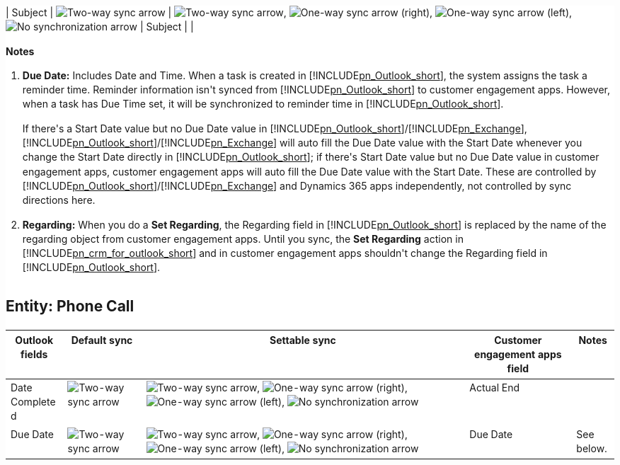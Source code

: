 |    Subject     | ![Two-way sync arrow](../admin/media/two-way-sync-arrow.png "Two-way sync arrow") | ![Two-way sync arrow](../admin/media/two-way-sync-arrow.png "Two-way sync arrow"), ![One-way sync arrow (right)](../admin/media/one-way-sync-arrow-right.png "One-way sync arrow (right)"), ![One-way sync arrow (left)](../admin/media/one-way-sync-arrow-left.png "One-way sync arrow (left)"), ![No synchronization arrow](../admin/media/no-sync-arrow.png "No synchronization arrow") |      Subject       |                                                                                                                                                                                                                                                                      |
  
 **Notes**  
  
1. **Due Date:** Includes Date and Time. When a task is created in [!INCLUDE[pn_Outlook_short](../includes/pn-outlook-short.md)], the system assigns the task a reminder time. Reminder information isn't synced from [!INCLUDE[pn_Outlook_short](../includes/pn-outlook-short.md)] to customer engagement apps. However, when a task has Due Time set, it will be synchronized to reminder time in [!INCLUDE[pn_Outlook_short](../includes/pn-outlook-short.md)].  
  
     If there's a Start Date value but no Due Date value in [!INCLUDE[pn_Outlook_short](../includes/pn-outlook-short.md)]/[!INCLUDE[pn_Exchange](../includes/pn-exchange.md)], [!INCLUDE[pn_Outlook_short](../includes/pn-outlook-short.md)]/[!INCLUDE[pn_Exchange](../includes/pn-exchange.md)] will auto fill the Due Date value with the Start Date whenever you change the Start Date directly in [!INCLUDE[pn_Outlook_short](../includes/pn-outlook-short.md)]; if there's Start Date value but no Due Date value in customer engagement apps, customer engagement apps will auto fill the Due Date value with the Start Date. These are controlled by [!INCLUDE[pn_Outlook_short](../includes/pn-outlook-short.md)]/[!INCLUDE[pn_Exchange](../includes/pn-exchange.md)] and Dynamics 365 apps independently, not controlled by sync directions here.  
  
2. **Regarding:** When you do a **Set Regarding**, the Regarding field in [!INCLUDE[pn_Outlook_short](../includes/pn-outlook-short.md)] is replaced by the name of the regarding object from customer engagement apps. Until you sync, the **Set Regarding** action in [!INCLUDE[pn_crm_for_outlook_short](../includes/pn-crm-for-outlook-short.md)] and in customer engagement apps shouldn't change the Regarding field in [!INCLUDE[pn_Outlook_short](../includes/pn-outlook-short.md)].  
  
## Entity: Phone Call  
  
| Outlook fields |                                                   Default sync                                                    |                                                                                                                                                                                                                                                        Settable sync                                                                                                                                                                                                                                                         | Customer engagement apps field |                                                                                                                                Notes                                                                                                                                 |
|----------------|-------------------------------------------------------------------------------------------------------------------|------------------------------------------------------------------------------------------------------------------------------------------------------------------------------------------------------------------------------------------------------------------------------------------------------------------------------------------------------------------------------------------------------------------------------------------------------------------------------------------------------------------------------|--------------------|----------------------------------------------------------------------------------------------------------------------------------------------------------------------------------------------------------------------------------------------------------------------|
| Date Completed | ![Two-way sync arrow](../admin/media/two-way-sync-arrow.png "Two-way sync arrow") | ![Two-way sync arrow](../admin/media/two-way-sync-arrow.png "Two-way sync arrow"), ![One-way sync arrow (right)](../admin/media/one-way-sync-arrow-right.png "One-way sync arrow (right)"), ![One-way sync arrow (left)](../admin/media/one-way-sync-arrow-left.png "One-way sync arrow (left)"), ![No synchronization arrow](../admin/media/no-sync-arrow.png "No synchronization arrow") |     Actual End     |                                                                                                                                                                                                                                                                      |
|    Due Date    | ![Two-way sync arrow](../admin/media/two-way-sync-arrow.png "Two-way sync arrow") | ![Two-way sync arrow](../admin/media/two-way-sync-arrow.png "Two-way sync arrow"), ![One-way sync arrow (right)](../admin/media/one-way-sync-arrow-right.png "One-way sync arrow (right)"), ![One-way sync arrow (left)](../admin/media/one-way-sync-arrow-left.png "One-way sync arrow (left)"), ![No synchronization arrow](../admin/media/no-sync-arrow.png "No synchronization arrow") |      Due Date      |                                                                                                                              See below.                                                                                                                              |